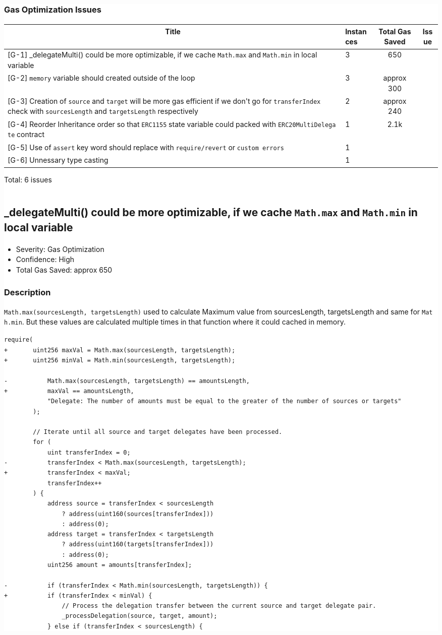 ### Gas Optimization Issues
|Title|Instances|Total Gas Saved|Issue|
|-|:-|:-:|:-:|
|[G-1] _delegateMulti() could be more optimizable, if we cache `Math.max` and `Math.min` in local variable | 3 | 650 |
|[G-2] `memory` variable should created outside of the loop | 3 | approx 300 |
|[G-3] Creation of `source` and `target` will be more gas efficient if we don't go for `transferIndex` check with `sourcesLength` and `targetsLength` respectively | 2 | approx 240 |
|[G-4] Reorder Inheritance order so that `ERC1155` state variable could packed with `ERC20MultiDelegate` contract | 1 | 2.1k |
|[G-5] Use of `assert` key word should replace with `require/revert` or `custom errors` | 1 |  |
|[G-6] Unnessary type casting | 1 |  |


Total:  6 issues

#

## _delegateMulti() could be more optimizable, if we cache `Math.max` and `Math.min` in local variable
- Severity: Gas Optimization
- Confidence: High
- Total Gas Saved: approx 650


### Description
`Math.max(sourcesLength, targetsLength)` used to calculate Maximum value from sourcesLength, targetsLength and same for `Math.min`. But these values are calculated multiple times in that function where it could cached in memory.

```solidity
require(
+       uint256 maxVal = Math.max(sourcesLength, targetsLength);
+       uint256 minVal = Math.min(sourcesLength, targetsLength);

-           Math.max(sourcesLength, targetsLength) == amountsLength,
+           maxVal == amountsLength,
            "Delegate: The number of amounts must be equal to the greater of the number of sources or targets"
        );

        // Iterate until all source and target delegates have been processed.
        for (
            uint transferIndex = 0;
-           transferIndex < Math.max(sourcesLength, targetsLength);
+           transferIndex < maxVal;
            transferIndex++
        ) {
            address source = transferIndex < sourcesLength
                ? address(uint160(sources[transferIndex]))
                : address(0);
            address target = transferIndex < targetsLength
                ? address(uint160(targets[transferIndex]))
                : address(0);
            uint256 amount = amounts[transferIndex];

-           if (transferIndex < Math.min(sourcesLength, targetsLength)) {
+           if (transferIndex < minVal) {
                // Process the delegation transfer between the current source and target delegate pair.
                _processDelegation(source, target, amount);
            } else if (transferIndex < sourcesLength) {
```